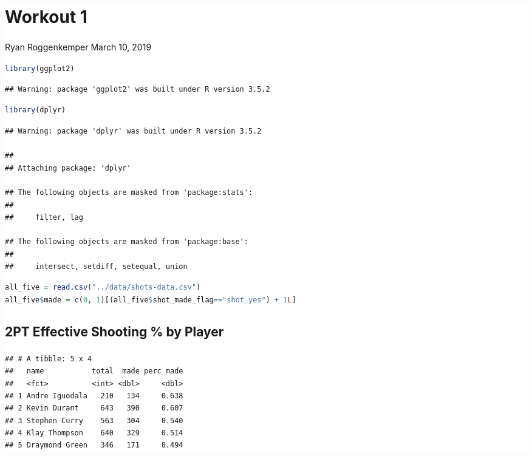 Workout 1
================
Ryan Roggenkemper
March 10, 2019

``` r
library(ggplot2)
```

    ## Warning: package 'ggplot2' was built under R version 3.5.2

``` r
library(dplyr)
```

    ## Warning: package 'dplyr' was built under R version 3.5.2

    ## 
    ## Attaching package: 'dplyr'

    ## The following objects are masked from 'package:stats':
    ## 
    ##     filter, lag

    ## The following objects are masked from 'package:base':
    ## 
    ##     intersect, setdiff, setequal, union

``` r
all_five = read.csv("../data/shots-data.csv")
all_five$made = c(0, 1)[(all_five$shot_made_flag=="shot_yes") + 1L]
```

2PT Effective Shooting % by Player
----------------------------------

    ## # A tibble: 5 x 4
    ##   name           total  made perc_made
    ##   <fct>          <int> <dbl>     <dbl>
    ## 1 Andre Iguodala   210   134     0.638
    ## 2 Kevin Durant     643   390     0.607
    ## 3 Stephen Curry    563   304     0.540
    ## 4 Klay Thompson    640   329     0.514
    ## 5 Draymond Green   346   171     0.494
